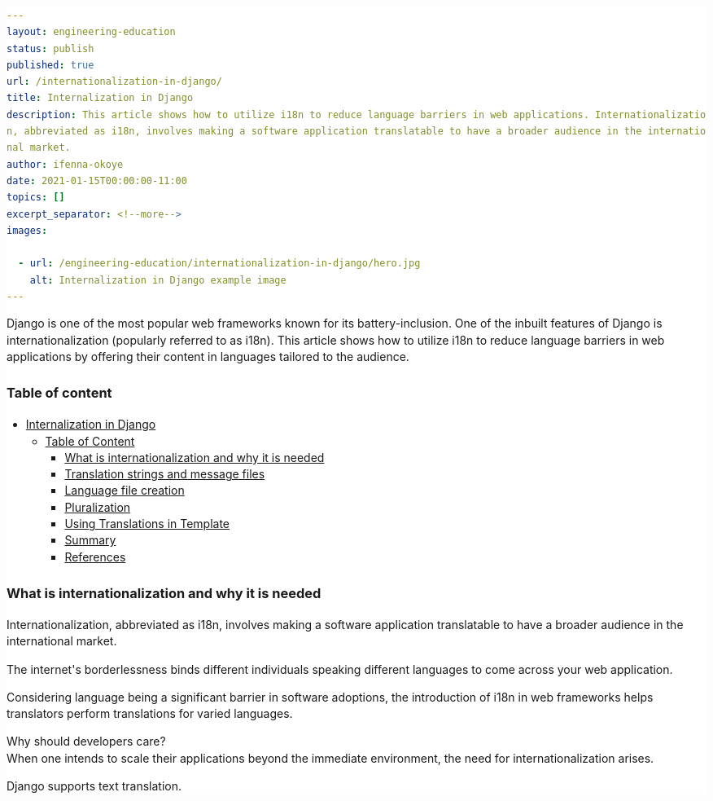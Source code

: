 ```yaml
---
layout: engineering-education
status: publish
published: true
url: /internationalization-in-django/
title: Internalization in Django
description: This article shows how to utilize i18n to reduce language barriers in web applications. Internationalization, abbreviated as i18n, involves making a software application translatable to have a broader audience in the international market.
author: ifenna-okoye
date: 2021-01-15T00:00:00-11:00
topics: []
excerpt_separator: <!--more-->
images:

  - url: /engineering-education/internationalization-in-django/hero.jpg
    alt: Internalization in Django example image
---
```

Django is one of the most popular web frameworks known for its battery-inclusion. One of the inbuilt features of Django is internationalization (popularly referred to as i18n). This article shows how to utilize i18n to reduce language barriers in web applications by offering their content in languages tailored to the audience.

### Table of content
- [Internalization in Django](#internalization-in-django)
  - [Table of Content](#table-of-content)
    - [What is internationalization and why it is needed](#what-is-internationalization-and-why-it-is-needed)
    - [Translation strings and message files](#translation-strings-and-message-files)
    - [Language file creation](#language-file-creation)
    - [Pluralization](#pluralization)
    - [Using Translations in Template](#using-translations-in-template)
    - [Summary](#summary)
    - [References](#references)

### What is internationalization and why it is needed
Internationalization, abbreviated as i18n, involves making a software application translatable to have a broader audience in the international market.

The internet's borderlessness binds different individuals speaking different languages to come across your web application.

Considering language being a significant barrier in software adoptions, the introduction of i18n in web frameworks helps translators perform translations for varied languages.

Why should developers care?  
When one intends to scale their applications beyond the immediate environment, the need for internationalization arises.

Django supports text translation. 

